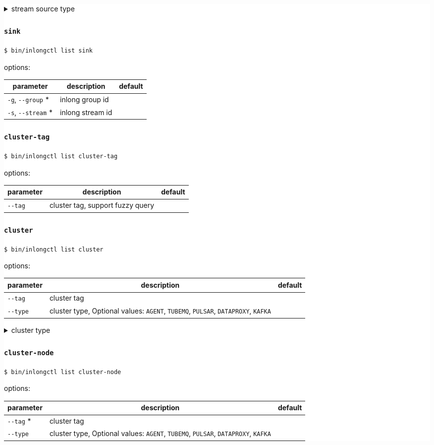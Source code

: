 <details><summary>stream source type</summary></details>

### `sink`

```
$ bin/inlongctl list sink
```

options:

| parameter          | description      | default |
|--------------------|------------------|---------|
| `-g`, `--group` *  | inlong group id  |         |
| `-s`, `--stream` * | inlong stream id |         |

### `cluster-tag`

```
$ bin/inlongctl list cluster-tag
```

options:

| parameter | description                      | default |
|-----------|----------------------------------|---------|
| `--tag`   | cluster tag, support fuzzy query |         |

### `cluster`

```
$ bin/inlongctl list cluster
```

options:

| parameter | description                                                                      | default |
|-----------|----------------------------------------------------------------------------------|---------|
| `--tag`   | cluster tag                                                                      |         |
| `--type`  | cluster type, Optional values: `AGENT`, `TUBEMQ`, `PULSAR`, `DATAPROXY`, `KAFKA` |         |

<details><summary>cluster type</summary></details>

### `cluster-node`

```
$ bin/inlongctl list cluster-node
```

options:

| parameter | description                                                                      | default |
|-----------|----------------------------------------------------------------------------------|---------|
| `--tag` * | cluster tag                                                                      |         |
| `--type`  | cluster type, Optional values: `AGENT`, `TUBEMQ`, `PULSAR`, `DATAPROXY`, `KAFKA` |         |

